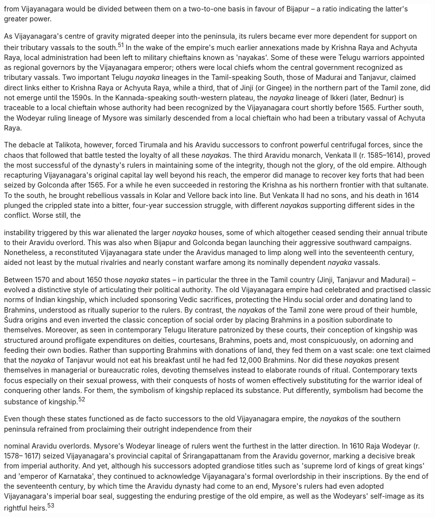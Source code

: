 from Vijayanagara would be divided between them on a two-to-one basis in favour of Bijapur – a ratio indicating the latter's greater power.

As Vijayanagara's centre of gravity migrated deeper into the peninsula, its rulers became ever more dependent for support on their tributary vassals to the south.<sup>51</sup> In the wake of the empire's much earlier annexations made by Krishna Raya and Achyuta Raya, local administration had been left to military chieftains known as 'nayakas'. Some of these were Telugu warriors appointed as regional governors by the Vijayanagara emperor; others were local chiefs whom the central government recognized as tributary vassals. Two important Telugu *nayaka* lineages in the Tamil-speaking South, those of Madurai and Tanjavur, claimed direct links either to Krishna Raya or Achyuta Raya, while a third, that of Jinji (or Gingee) in the northern part of the Tamil zone, did not emerge until the 1590s. In the Kannada-speaking south-western plateau, the *nayaka* lineage of Ikkeri (later, Bednur) is traceable to a local chieftain whose authority had been recognized by the Vijayanagara court shortly before 1565. Further south, the Wodeyar ruling lineage of Mysore was similarly descended from a local chieftain who had been a tributary vassal of Achyuta Raya.

The debacle at Talikota, however, forced Tirumala and his Aravidu successors to confront powerful centrifugal forces, since the chaos that followed that battle tested the loyalty of all these *nayaka*s. The third Aravidu monarch, Venkata II (r. 1585–1614), proved the most successful of the dynasty's rulers in maintaining some of the integrity, though not the glory, of the old empire. Although recapturing Vijayanagara's original capital lay well beyond his reach, the emperor did manage to recover key forts that had been seized by Golconda after 1565. For a while he even succeeded in restoring the Krishna as his northern frontier with that sultanate. To the south, he brought rebellious vassals in Kolar and Vellore back into line. But Venkata II had no sons, and his death in 1614 plunged the crippled state into a bitter, four-year succession struggle, with different *nayaka*s supporting different sides in the conflict. Worse still, the

instability triggered by this war alienated the larger *nayaka* houses, some of which altogether ceased sending their annual tribute to their Aravidu overlord. This was also when Bijapur and Golconda began launching their aggressive southward campaigns. Nonetheless, a reconstituted Vijayanagara state under the Aravidus managed to limp along well into the seventeenth century, aided not least by the mutual rivalries and nearly constant warfare among its nominally dependent *nayaka* vassals.

Between 1570 and about 1650 those *nayaka* states – in particular the three in the Tamil country (Jinji, Tanjavur and Madurai) – evolved a distinctive style of articulating their political authority. The old Vijayanagara empire had celebrated and practised classic norms of Indian kingship, which included sponsoring Vedic sacrifices, protecting the Hindu social order and donating land to Brahmins, understood as ritually superior to the rulers. By contrast, the *nayaka*s of the Tamil zone were proud of their humble, Śudra origins and even inverted the classic conception of social order by placing Brahmins in a position subordinate to themselves. Moreover, as seen in contemporary Telugu literature patronized by these courts, their conception of kingship was structured around profligate expenditures on deities, courtesans, Brahmins, poets and, most conspicuously, on adorning and feeding their own bodies. Rather than supporting Brahmins with donations of land, they fed them on a vast scale: one text claimed that the *nayaka* of Tanjavur would not eat his breakfast until he had fed 12,000 Brahmins. Nor did these *nayaka*s present themselves in managerial or bureaucratic roles, devoting themselves instead to elaborate rounds of ritual. Contemporary texts focus especially on their sexual prowess, with their conquests of hosts of women effectively substituting for the warrior ideal of conquering other lands. For them, the symbolism of kingship replaced its substance. Put differently, symbolism had become the substance of kingship.<sup>52</sup>

Even though these states functioned as de facto successors to the old Vijayanagara empire, the *nayaka*s of the southern peninsula refrained from proclaiming their outright independence from their

nominal Aravidu overlords. Mysore's Wodeyar lineage of rulers went the furthest in the latter direction. In 1610 Raja Wodeyar (r. 1578– 1617) seized Vijayanagara's provincial capital of Śrirangapattanam from the Aravidu governor, marking a decisive break from imperial authority. And yet, although his successors adopted grandiose titles such as 'supreme lord of kings of great kings' and 'emperor of Karnataka', they continued to acknowledge Vijayanagara's formal overlordship in their inscriptions. By the end of the seventeenth century, by which time the Aravidu dynasty had come to an end, Mysore's rulers had even adopted Vijayanagara's imperial boar seal, suggesting the enduring prestige of the old empire, as well as the Wodeyars' self-image as its rightful heirs.<sup>53</sup>
